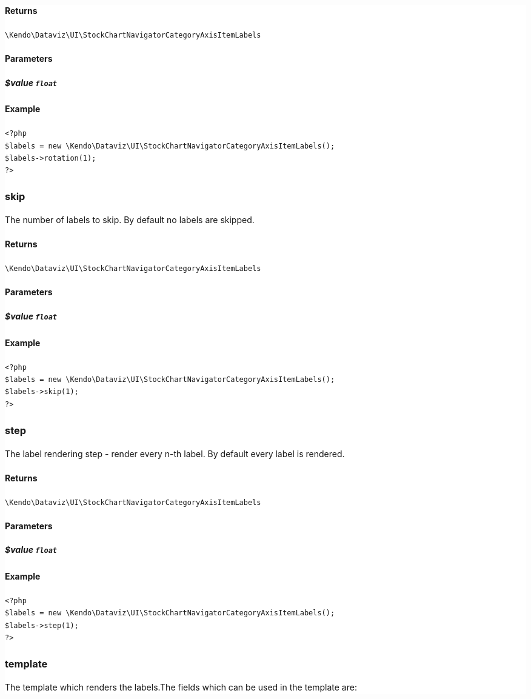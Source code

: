 #### Returns
`\Kendo\Dataviz\UI\StockChartNavigatorCategoryAxisItemLabels`

#### Parameters

##### $value `float`



#### Example 
    <?php
    $labels = new \Kendo\Dataviz\UI\StockChartNavigatorCategoryAxisItemLabels();
    $labels->rotation(1);
    ?>

### skip
The number of labels to skip. By default no labels are skipped.

#### Returns
`\Kendo\Dataviz\UI\StockChartNavigatorCategoryAxisItemLabels`

#### Parameters

##### $value `float`



#### Example 
    <?php
    $labels = new \Kendo\Dataviz\UI\StockChartNavigatorCategoryAxisItemLabels();
    $labels->skip(1);
    ?>

### step
The label rendering step - render every n-th label. By default every label is rendered.

#### Returns
`\Kendo\Dataviz\UI\StockChartNavigatorCategoryAxisItemLabels`

#### Parameters

##### $value `float`



#### Example 
    <?php
    $labels = new \Kendo\Dataviz\UI\StockChartNavigatorCategoryAxisItemLabels();
    $labels->step(1);
    ?>

### template
The template which renders the labels.The fields which can be used in the template are:
